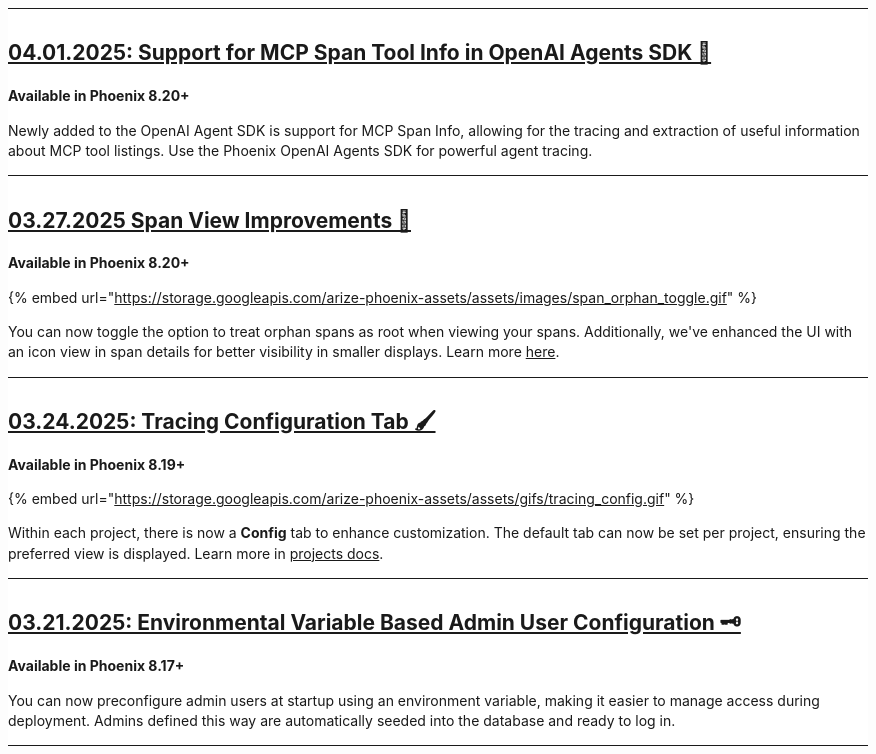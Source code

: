 ***

## [04.01.2025: Support for MCP Span Tool Info in OpenAI Agents SDK 🔨](04.2025/04.01.2025-support-for-mcp-span-tool-info-in-openai-agents-sdk.md)

**Available in Phoenix 8.20+**

Newly added to the OpenAI Agent SDK is support for MCP Span Info, allowing for the tracing and extraction of useful information about MCP tool listings. Use the Phoenix OpenAI Agents SDK for powerful agent tracing.

***

## [03.27.2025 Span View Improvements 👀](03.2025/03.27.2025-span-view-improvements.md)

**Available in Phoenix 8.20+**

{% embed url="https://storage.googleapis.com/arize-phoenix-assets/assets/images/span_orphan_toggle.gif" %}

You can now toggle the option to treat orphan spans as root when viewing your spans. Additionally, we've enhanced the UI with an icon view in span details for better visibility in smaller displays. Learn more [here](https://app.gitbook.com/s/ShR775Rt7OzHRfy5j2Ks/tracing/how-to-tracing/setup-tracing).

***

## [03.24.2025: Tracing Configuration Tab 🖌️](03.2025/03.24.2025-tracing-configuration-tab.md)

**Available in Phoenix 8.19+**

{% embed url="https://storage.googleapis.com/arize-phoenix-assets/assets/gifs/tracing_config.gif" %}

Within each project, there is now a **Config** tab to enhance customization. The default tab can now be set per project, ensuring the preferred view is displayed. Learn more in [projects docs](https://app.gitbook.com/s/ShR775Rt7OzHRfy5j2Ks/tracing/llm-traces/projects).

***

## [03.21.2025: Environmental Variable Based Admin User Configuration 🗝️](03.2025/03.21.2025-environment-variable-based-admin-user-configuration.md)

**Available in Phoenix 8.17+**

You can now preconfigure admin users at startup using an environment variable, making it easier to manage access during deployment. Admins defined this way are automatically seeded into the database and ready to log in.

***
